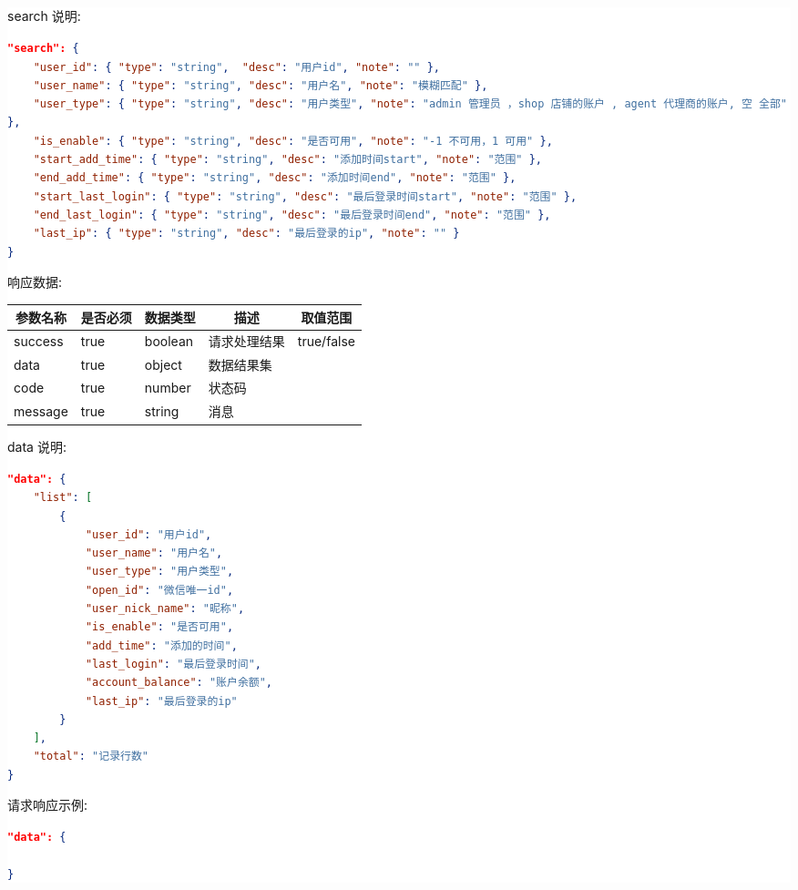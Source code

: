 search 说明:

```json
"search": {
    "user_id": { "type": "string",  "desc": "用户id", "note": "" },
    "user_name": { "type": "string", "desc": "用户名", "note": "模糊匹配" },
    "user_type": { "type": "string", "desc": "用户类型", "note": "admin 管理员 ，shop 店铺的账户 , agent 代理商的账户, 空 全部" },
    "is_enable": { "type": "string", "desc": "是否可用", "note": "-1 不可用，1 可用" },
    "start_add_time": { "type": "string", "desc": "添加时间start", "note": "范围" },
    "end_add_time": { "type": "string", "desc": "添加时间end", "note": "范围" },
    "start_last_login": { "type": "string", "desc": "最后登录时间start", "note": "范围" },
    "end_last_login": { "type": "string", "desc": "最后登录时间end", "note": "范围" },
    "last_ip": { "type": "string", "desc": "最后登录的ip", "note": "" }
}
```

响应数据:

| 参数名称 | 是否必须 | 数据类型 | 描述         | 取值范围   |
| -------- | -------- | -------- | ------------ | ---------- |
| success  | true     | boolean  | 请求处理结果 | true/false |
| data     | true     | object   | 数据结果集   |            |
| code     | true     | number   | 状态码       |            |
| message  | true     | string   | 消息         |            |

data 说明:

```json
"data": {
    "list": [
        {
            "user_id": "用户id",
            "user_name": "用户名",
            "user_type": "用户类型",
            "open_id": "微信唯一id",
            "user_nick_name": "昵称",
            "is_enable": "是否可用",
            "add_time": "添加的时间",
            "last_login": "最后登录时间",
            "account_balance": "账户余额",
            "last_ip": "最后登录的ip"
        }
    ],
    "total": "记录行数"
}
```

请求响应示例:

```json
"data": {
    
}
```
